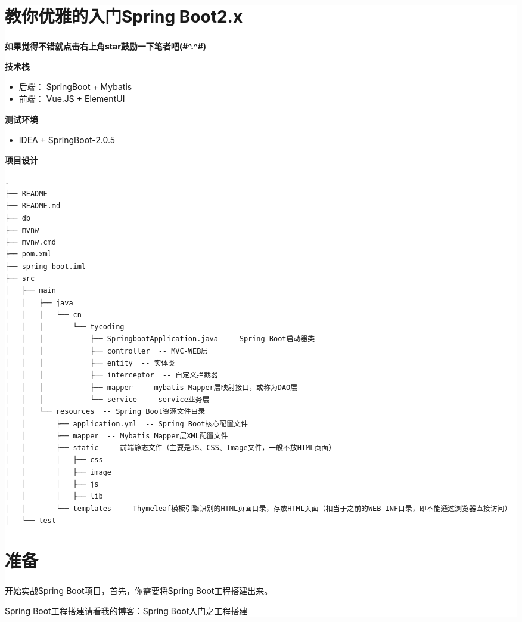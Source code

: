 # 教你优雅的入门Spring Boot2.x

**如果觉得不错就点击右上角star鼓励一下笔者吧(#^.^#)**

**技术栈**

* 后端： SpringBoot + Mybatis
* 前端： Vue.JS + ElementUI

**测试环境**

* IDEA + SpringBoot-2.0.5

**项目设计**

```
.
├── README
├── README.md
├── db
├── mvnw
├── mvnw.cmd
├── pom.xml
├── spring-boot.iml
├── src
│   ├── main
│   │   ├── java
│   │   │   └── cn
│   │   │       └── tycoding
│   │   │           ├── SpringbootApplication.java  -- Spring Boot启动器类
│   │   │           ├── controller  -- MVC-WEB层
│   │   │           ├── entity  -- 实体类
│   │   │           ├── interceptor  -- 自定义拦截器
│   │   │           ├── mapper  -- mybatis-Mapper层映射接口，或称为DAO层
│   │   │           └── service  -- service业务层
│   │   └── resources  -- Spring Boot资源文件目录
│   │       ├── application.yml  -- Spring Boot核心配置文件
│   │       ├── mapper  -- Mybatis Mapper层XML配置文件
│   │       ├── static  -- 前端静态文件（主要是JS、CSS、Image文件，一般不放HTML页面）
│   │       │   ├── css
│   │       │   ├── image
│   │       │   ├── js
│   │       │   ├── lib
│   │       └── templates  -- Thymeleaf模板引擎识别的HTML页面目录，存放HTML页面（相当于之前的WEB—INF目录，即不能通过浏览器直接访问）
│   └── test
```

# 准备

开始实战Spring Boot项目，首先，你需要将Spring Boot工程搭建出来。

Spring Boot工程搭建请看我的博客：[Spring Boot入门之工程搭建](http://tycoding.cn/2018/09/28/spring-boot/)
